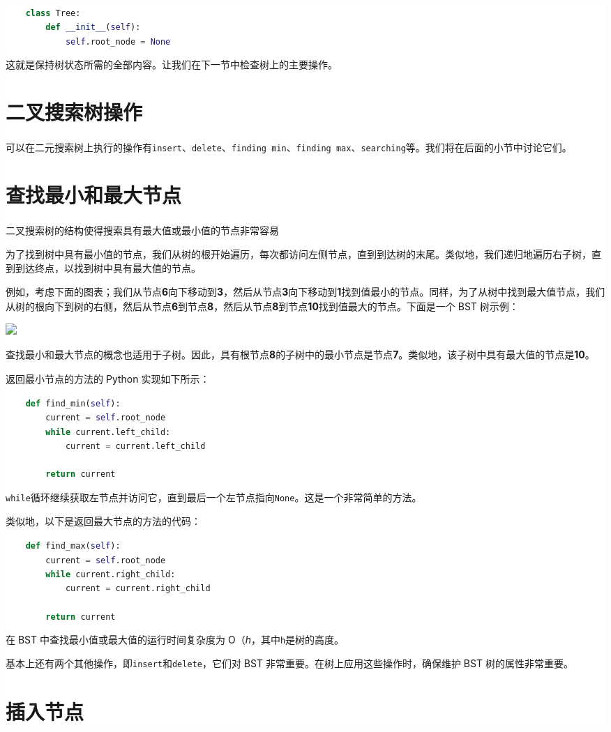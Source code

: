 ```py
    class Tree: 
        def __init__(self): 
            self.root_node = None 
```

这就是保持树状态所需的全部内容。让我们在下一节中检查树上的主要操作。

# 二叉搜索树操作

可以在二元搜索树上执行的操作有`insert`、`delete`、`finding min`、`finding max`、`searching`等。我们将在后面的小节中讨论它们。

# 查找最小和最大节点

二叉搜索树的结构使得搜索具有最大值或最小值的节点非常容易

为了找到树中具有最小值的节点，我们从树的根开始遍历，每次都访问左侧节点，直到到达树的末尾。类似地，我们递归地遍历右子树，直到到达终点，以找到树中具有最大值的节点。

例如，考虑下面的图表；我们从节点**6**向下移动到**3**，然后从节点**3**向下移动到**1**找到值最小的节点。同样，为了从树中找到最大值节点，我们从树的根向下到树的右侧，然后从节点**6**到节点**8**，然后从节点**8**到节点**10**找到值最大的节点。下面是一个 BST 树示例：

![](Images/4b26eee0-da90-49ec-bcc6-bb7ab38cd8d1.png)

查找最小和最大节点的概念也适用于子树。因此，具有根节点**8**的子树中的最小节点是节点**7**。类似地，该子树中具有最大值的节点是**10**。

返回最小节点的方法的 Python 实现如下所示：

```py
    def find_min(self): 
        current = self.root_node 
        while current.left_child: 
            current = current.left_child 

        return current 
```

`while`循环继续获取左节点并访问它，直到最后一个左节点指向`None`。这是一个非常简单的方法。

类似地，以下是返回最大节点的方法的代码：

```py
    def find_max(self): 
        current = self.root_node 
        while current.right_child: 
            current = current.right_child 

        return current 
```

在 BST 中查找最小值或最大值的运行时间复杂度为 O（*h*，其中`h`是树的高度。

基本上还有两个其他操作，即`insert`和`delete`，它们对 BST 非常重要。在树上应用这些操作时，确保维护 BST 树的属性非常重要。

# 插入节点
